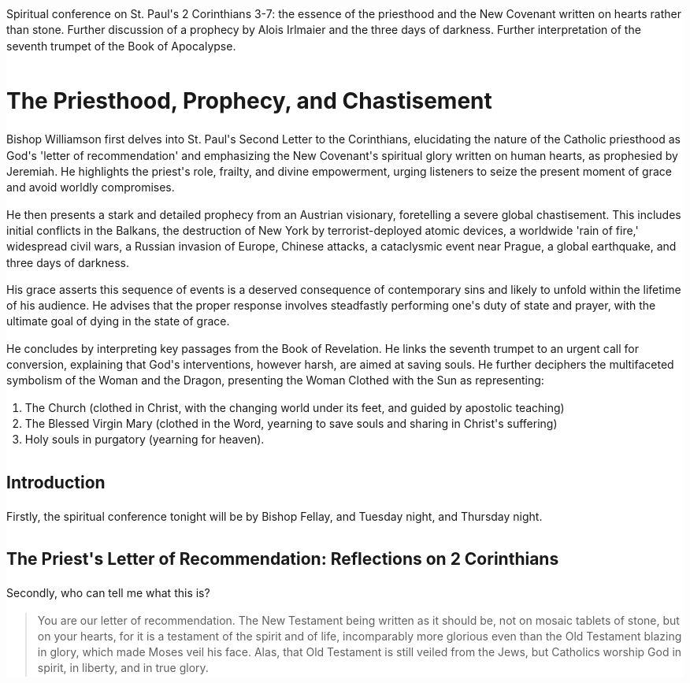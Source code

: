 

Spiritual conference on St. Paul's 2 Corinthians 3-7: the essence of the priesthood and
the New Covenant written on hearts rather than stone. Further discussion of a prophecy by
Alois Irlmaier and the three days of darkness. Further interpretation of the seventh trumpet
of the Book of Apocalypse.

# The Priesthood, Prophecy, and Chastisement

Bishop Williamson first delves into St. Paul's Second Letter to the Corinthians,
elucidating the nature of the Catholic priesthood as God's 'letter of
recommendation' and emphasizing the New Covenant's spiritual glory written on
human hearts, as prophesied by Jeremiah. He highlights the priest's role,
frailty, and divine empowerment, urging listeners to seize the present moment of
grace and avoid worldly compromises.

He then presents a stark and detailed prophecy from an Austrian visionary,
foretelling a severe global chastisement. This includes initial conflicts in the
Balkans, the destruction of New York by terrorist-deployed atomic devices, a
worldwide 'rain of fire,' widespread civil wars, a Russian invasion of Europe,
Chinese attacks, a cataclysmic event near Prague, a global earthquake, and three
days of darkness. 

His grace asserts this sequence of events is a deserved consequence of contemporary sins and likely to unfold within the
lifetime of his audience. He advises that the proper response involves steadfastly
performing one's duty of state and prayer, with the ultimate goal of dying in
the state of grace.

He concludes by interpreting key passages from the Book of
Revelation. He links the seventh trumpet to an urgent call for conversion,
explaining that God's interventions, however harsh, are aimed at saving souls.
He further deciphers the multifaceted symbolism of the Woman and the Dragon,
presenting the Woman Clothed with the Sun as representing:

1. The Church (clothed in Christ, with the changing world under its feet, and guided by apostolic teaching)
1. The Blessed Virgin Mary (clothed in the Word, yearning to save souls and sharing in Christ's suffering)
3. Holy souls in purgatory (yearning for heaven).

## Introduction

Firstly, the spiritual conference tonight will be by Bishop Fellay, and Tuesday
night, and Thursday night.

## The Priest's Letter of Recommendation: Reflections on 2 Corinthians

Secondly, who can tell me what this is? 

> You are our letter of recommendation.
> The New Testament being written as it should be, not on mosaic tablets of stone,
> but on your hearts, for it is a testament of the spirit and of life,
> incomparably more glorious even than the Old Testament blazing in glory, which
> made Moses veil his face. Alas, that Old Testament is still veiled from the Jews,
> but Catholics worship God in spirit, in liberty, and in true glory.
